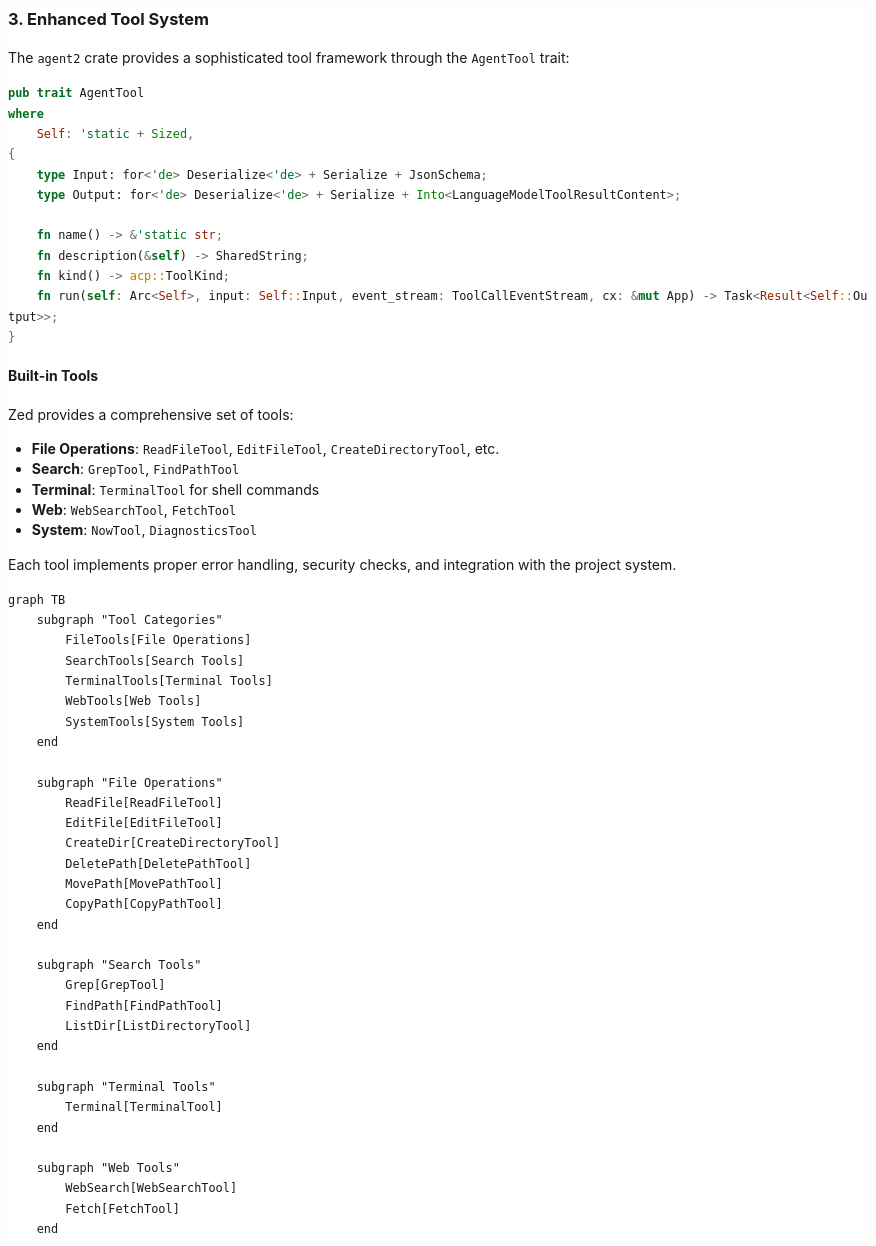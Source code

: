 ### 3. Enhanced Tool System

The `agent2` crate provides a sophisticated tool framework through the `AgentTool` trait:

```rust
pub trait AgentTool
where
    Self: 'static + Sized,
{
    type Input: for<'de> Deserialize<'de> + Serialize + JsonSchema;
    type Output: for<'de> Deserialize<'de> + Serialize + Into<LanguageModelToolResultContent>;

    fn name() -> &'static str;
    fn description(&self) -> SharedString;
    fn kind() -> acp::ToolKind;
    fn run(self: Arc<Self>, input: Self::Input, event_stream: ToolCallEventStream, cx: &mut App) -> Task<Result<Self::Output>>;
}
```

#### Built-in Tools

Zed provides a comprehensive set of tools:

- **File Operations**: `ReadFileTool`, `EditFileTool`, `CreateDirectoryTool`, etc.
- **Search**: `GrepTool`, `FindPathTool`
- **Terminal**: `TerminalTool` for shell commands
- **Web**: `WebSearchTool`, `FetchTool`
- **System**: `NowTool`, `DiagnosticsTool`

Each tool implements proper error handling, security checks, and integration with the project system.

```mermaid
graph TB
    subgraph "Tool Categories"
        FileTools[File Operations]
        SearchTools[Search Tools]
        TerminalTools[Terminal Tools]
        WebTools[Web Tools]
        SystemTools[System Tools]
    end

    subgraph "File Operations"
        ReadFile[ReadFileTool]
        EditFile[EditFileTool]
        CreateDir[CreateDirectoryTool]
        DeletePath[DeletePathTool]
        MovePath[MovePathTool]
        CopyPath[CopyPathTool]
    end

    subgraph "Search Tools"
        Grep[GrepTool]
        FindPath[FindPathTool]
        ListDir[ListDirectoryTool]
    end

    subgraph "Terminal Tools"
        Terminal[TerminalTool]
    end

    subgraph "Web Tools"
        WebSearch[WebSearchTool]
        Fetch[FetchTool]
    end
```